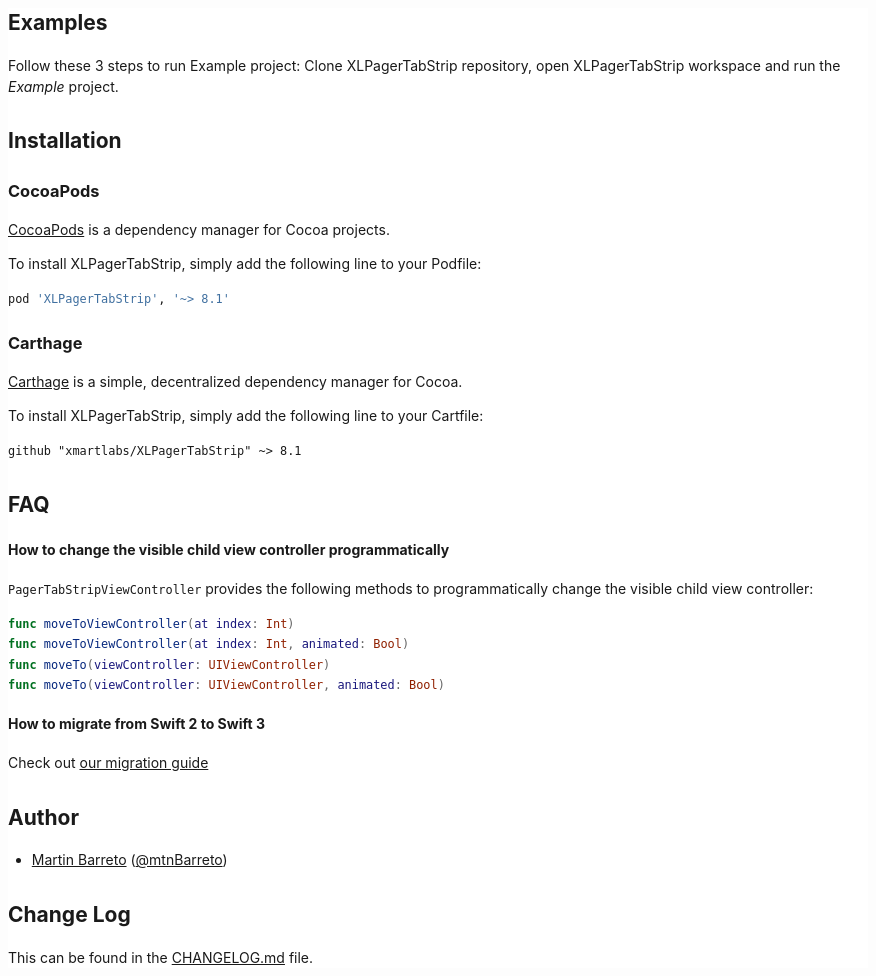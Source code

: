 ## Examples

Follow these 3 steps to run Example project: Clone XLPagerTabStrip repository, open XLPagerTabStrip workspace and run the *Example* project.

## Installation

### CocoaPods

[CocoaPods](https://cocoapods.org/) is a dependency manager for Cocoa projects.

To install XLPagerTabStrip, simply add the following line to your Podfile:

```ruby
pod 'XLPagerTabStrip', '~> 8.1'
```

### Carthage

[Carthage](https://github.com/Carthage/Carthage) is a simple, decentralized dependency manager for Cocoa.

To install XLPagerTabStrip, simply add the following line to your Cartfile:

```ogdl
github "xmartlabs/XLPagerTabStrip" ~> 8.1
```

## FAQ

#### How to change the visible child view controller programmatically

`PagerTabStripViewController` provides the following methods to programmatically change the visible child view controller:

```swift
func moveToViewController(at index: Int)
func moveToViewController(at index: Int, animated: Bool)
func moveTo(viewController: UIViewController)
func moveTo(viewController: UIViewController, animated: Bool)
```


#### How to migrate from Swift 2 to Swift 3 <a name="migrate"></a>

Check out [our migration guide](https://github.com/xmartlabs/XLPagerTabStrip/blob/master/Migration.md)

## Author

* [Martin Barreto](https://github.com/mtnBarreto) ([@mtnBarreto](https://twitter.com/mtnBarreto))

## Change Log

This can be found in the [CHANGELOG.md](CHANGELOG.md) file.
